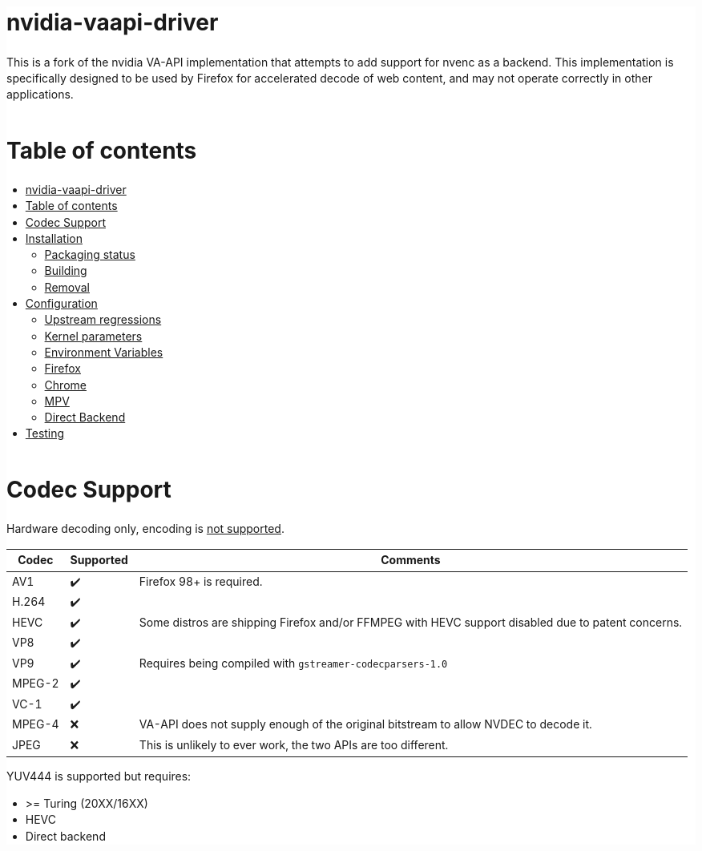 # nvidia-vaapi-driver

This is a fork of the nvidia VA-API implementation that attempts to add support for nvenc as a backend. This implementation is specifically designed to be used by Firefox for accelerated decode of web content, and may not operate correctly in other applications.

# Table of contents

- [nvidia-vaapi-driver](#nvidia-vaapi-driver)
- [Table of contents](#table-of-contents)
- [Codec Support](#codec-support)
- [Installation](#installation)
  - [Packaging status](#packaging-status)
  - [Building](#building)
  - [Removal](#removal)
- [Configuration](#configuration)
  - [Upstream regressions](#upstream-regressions)
  - [Kernel parameters](#kernel-parameters)
  - [Environment Variables](#environment-variables)
  - [Firefox](#firefox)
  - [Chrome](#chrome)
  - [MPV](#mpv)
  - [Direct Backend](#direct-backend)
- [Testing](#testing)

# Codec Support

Hardware decoding only, encoding is [not supported](/../../issues/116).

| Codec | Supported | Comments |
|---|---|---|
|AV1|:heavy_check_mark:|Firefox 98+ is required.|
|H.264|:heavy_check_mark:||
|HEVC|:heavy_check_mark:|Some distros are shipping Firefox and/or FFMPEG with HEVC support disabled due to patent concerns.|
|VP8|:heavy_check_mark:||
|VP9|:heavy_check_mark:|Requires being compiled with `gstreamer-codecparsers-1.0`|
|MPEG-2|:heavy_check_mark:||
|VC-1|:heavy_check_mark:||
|MPEG-4|:x:|VA-API does not supply enough of the original bitstream to allow NVDEC to decode it.|
|JPEG|:x:|This is unlikely to ever work, the two APIs are too different.|

YUV444 is supported but requires:

* \>= Turing (20XX/16XX)
* HEVC
* Direct backend
